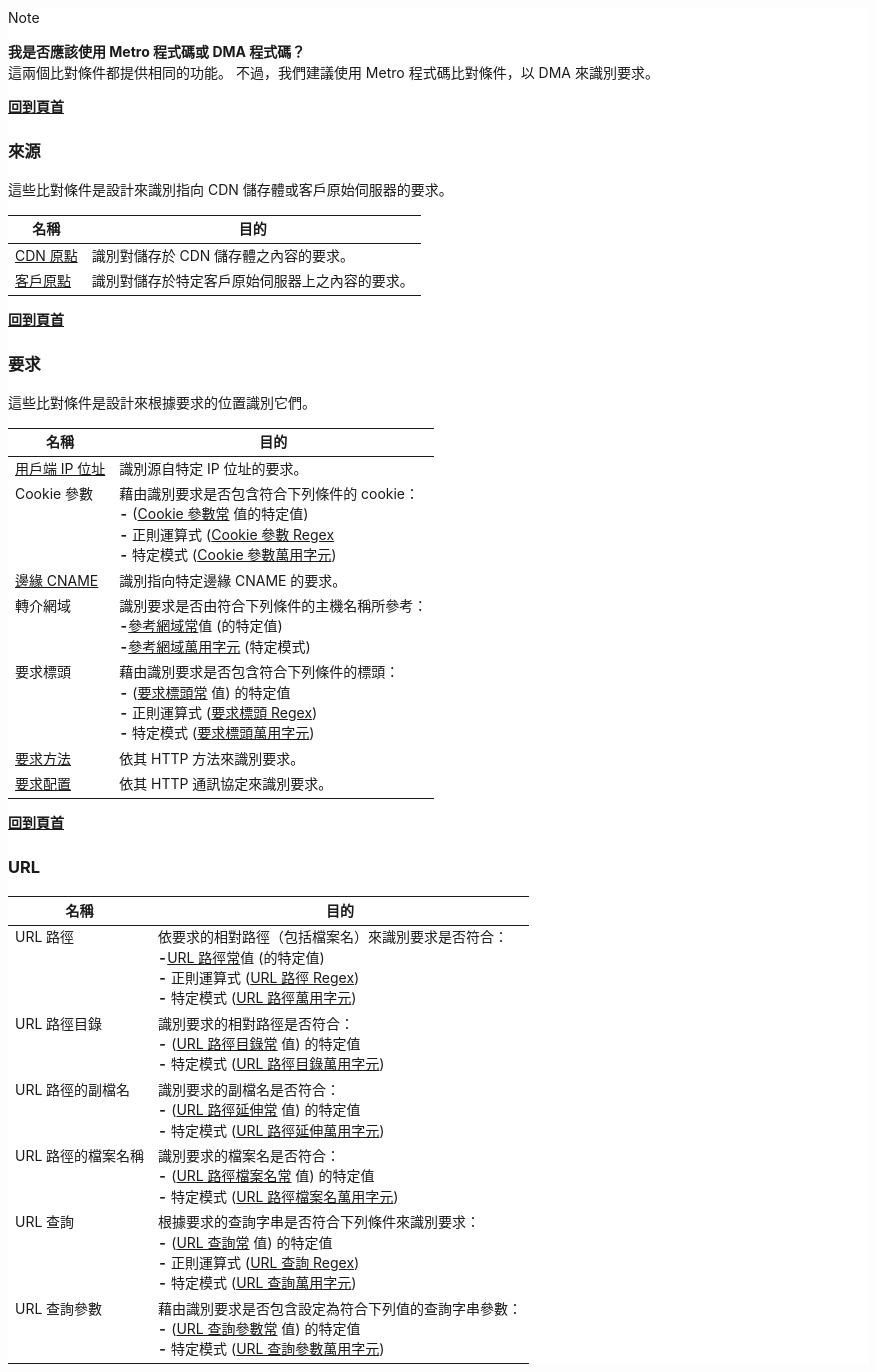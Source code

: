 > [!NOTE]
> **我是否應該使用 Metro 程式碼或 DMA 程式碼？** <br>
這兩個比對條件都提供相同的功能。 不過，我們建議使用 Metro 程式碼比對條件，以 DMA 來識別要求。

**[回到頁首](#top)**

### <a name="origin"></a><a name="origin"></a>來源

這些比對條件是設計來識別指向 CDN 儲存體或客戶原始伺服器的要求。

| 名稱       | 目的                                                           |
|------------|-------------------------------------------------------------------|
| [CDN 原點](https://docs.vdms.com/cdn/Content/HRE/M/CDN-Origin.htm) | 識別對儲存於 CDN 儲存體之內容的要求。 |
| [客戶原點](https://docs.vdms.com/cdn/Content/HRE/M/Customer-Origin.htm) | 識別對儲存於特定客戶原始伺服器上之內容的要求。 |

**[回到頁首](#top)**

### <a name="request"></a><a name="request"></a>要求

這些比對條件是設計來根據要求的位置識別它們。

| 名稱              | 目的                                                                |
|-------------------|------------------------------------------------------------------------|
| [用戶端 IP 位址](https://docs.vdms.com/cdn/Content/HRE/M/Client-IP-Address.htm) | 識別源自特定 IP 位址的要求。 |
| Cookie 參數  | 藉由識別要求是否包含符合下列條件的 cookie： <br> **-** ([Cookie 參數常](https://docs.vdms.com/cdn/Content/HRE/M/Cookie-Parameter-Literal.htm) 值的特定值)  <br> **-** 正則運算式 ([Cookie 參數 Regex](https://docs.vdms.com/cdn/Content/HRE/M/Cookie-Parameter-Regex.htm) <br> **-** 特定模式 ([Cookie 參數萬用字元](https://docs.vdms.com/cdn/Content/HRE/M/Cookie-Parameter-Wildcard.htm))  |
| [邊緣 CNAME](https://docs.vdms.com/cdn/Content/HRE/M/Edge-CNAME.htm) | 識別指向特定邊緣 CNAME 的要求。 |
| 轉介網域 | 識別要求是否由符合下列條件的主機名稱所參考： <br> **-**[參考網域常](https://docs.vdms.com/cdn/Content/HRE/M/Referring-Domain-Literal.htm)值 (的特定值)  <br> **-**[參考網域萬用字元](https://docs.vdms.com/cdn/Content/HRE/M/Referring-Domain-Wildcard.htm) (特定模式)  |
| 要求標頭 | 藉由識別要求是否包含符合下列條件的標頭： <br> **-** ([要求標頭常](https://docs.vdms.com/cdn/Content/HRE/M/Request-Header-Literal.htm) 值) 的特定值 <br> **-** 正則運算式 ([要求標頭 Regex](https://docs.vdms.com/cdn/Content/HRE/M/Request-Header-Regex.htm))  <br> **-** 特定模式 ([要求標頭萬用字元](https://docs.vdms.com/cdn/Content/HRE/M/Request-Header-Wildcard.htm))  |
| [要求方法](https://docs.vdms.com/cdn/Content/HRE/M/Request-Method.htm) | 依其 HTTP 方法來識別要求。 |
| [要求配置](https://docs.vdms.com/cdn/Content/HRE/M/Request-Scheme.htm) | 依其 HTTP 通訊協定來識別要求。 |

**[回到頁首](#top)**

### <a name="url"></a><a name="url"></a>URL

| 名稱              | 目的                                                                |
|-------------------|------------------------------------------------------------------------|
| URL 路徑 | 依要求的相對路徑（包括檔案名）來識別要求是否符合： <br> **-**[URL 路徑常](https://docs.vdms.com/cdn/Content/HRE/M/URL-Path-Literal.htm)值 (的特定值)  <br> **-** 正則運算式 ([URL 路徑 Regex](https://docs.vdms.com/cdn/Content/HRE/M/URL-Path-Regex.htm))  <br> **-** 特定模式 ([URL 路徑萬用字元](https://docs.vdms.com/cdn/Content/HRE/M/URL-Path-Wildcard.htm))  |
| URL 路徑目錄 | 識別要求的相對路徑是否符合： <br> **-** ([URL 路徑目錄常](https://docs.vdms.com/cdn/Content/HRE/M/URL-Path-Directory-Literal.htm) 值) 的特定值 <br> **-** 特定模式 ([URL 路徑目錄萬用字元](https://docs.vdms.com/cdn/Content/HRE/M/URL-Path-Directory-Wildcard.htm))  |
| URL 路徑的副檔名 | 識別要求的副檔名是否符合： <br> **-** ([URL 路徑延伸常](https://docs.vdms.com/cdn/Content/HRE/M/URL-Path-Extension-Literal.htm) 值) 的特定值 <br> **-** 特定模式 ([URL 路徑延伸萬用字元](https://docs.vdms.com/cdn/Content/HRE/M/URL-Path-Extension-Wildcard.htm))  |
| URL 路徑的檔案名稱 | 識別要求的檔案名是否符合： <br> **-** ([URL 路徑檔案名常](https://docs.vdms.com/cdn/Content/HRE/M/URL-Path-Filename-Literal.htm) 值) 的特定值 <br> **-** 特定模式 ([URL 路徑檔案名萬用字元](https://docs.vdms.com/cdn/Content/HRE/M/URL-Path-Filename-Wildcard.htm))  |
| URL 查詢 | 根據要求的查詢字串是否符合下列條件來識別要求： <br> **-** ([URL 查詢常](https://docs.vdms.com/cdn/Content/HRE/M/URL-Query-Literal.htm) 值) 的特定值 <br> **-** 正則運算式 ([URL 查詢 Regex](https://docs.vdms.com/cdn/Content/HRE/M/URL-Query-Regex.htm))  <br> **-** 特定模式 ([URL 查詢萬用字元](https://docs.vdms.com/cdn/Content/HRE/M/URL-Query-Wildcard.htm))  |
| URL 查詢參數 | 藉由識別要求是否包含設定為符合下列值的查詢字串參數： <br> **-** ([URL 查詢參數常](https://docs.vdms.com/cdn/Content/HRE/M/URL-Query-Parameter-Literal.htm) 值) 的特定值 <br> **-** 特定模式 ([URL 查詢參數萬用字元](https://docs.vdms.com/cdn/Content/HRE/M/URL-Query-Parameter-Wildcard.htm))  |
